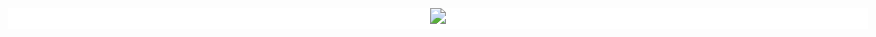 <p align="center"><img src="https://github.com/user-attachments/assets/3e62e4bf-6d8d-4917-8a23-20a7e8ab513c" width="100%" height="auto"></p>
